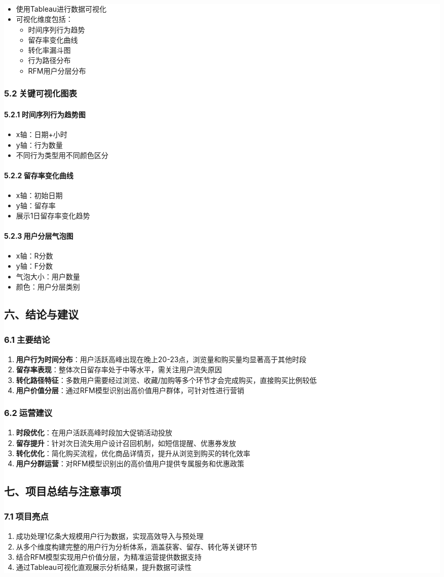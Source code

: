 - 使用Tableau进行数据可视化
- 可视化维度包括：
  - 时间序列行为趋势
  - 留存率变化曲线
  - 转化率漏斗图
  - 行为路径分布
  - RFM用户分层分布

### 5.2 关键可视化图表

#### 5.2.1 时间序列行为趋势图

- x轴：日期+小时
- y轴：行为数量
- 不同行为类型用不同颜色区分

#### 5.2.2 留存率变化曲线

- x轴：初始日期
- y轴：留存率
- 展示1日留存率变化趋势

#### 5.2.3 用户分层气泡图

- x轴：R分数
- y轴：F分数
- 气泡大小：用户数量
- 颜色：用户分层类别

## 六、结论与建议

### 6.1 主要结论

1. **用户行为时间分布**：用户活跃高峰出现在晚上20-23点，浏览量和购买量均显著高于其他时段
2. **留存率表现**：整体次日留存率处于中等水平，需关注用户流失原因
3. **转化路径特征**：多数用户需要经过浏览、收藏/加购等多个环节才会完成购买，直接购买比例较低
4. **用户价值分层**：通过RFM模型识别出高价值用户群体，可针对性进行营销

### 6.2 运营建议

1. **时段优化**：在用户活跃高峰时段加大促销活动投放
2. **留存提升**：针对次日流失用户设计召回机制，如短信提醒、优惠券发放
3. **转化优化**：简化购买流程，优化商品详情页，提升从浏览到购买的转化效率
4. **用户分群运营**：对RFM模型识别出的高价值用户提供专属服务和优惠政策

## 七、项目总结与注意事项

### 7.1 项目亮点

1. 成功处理1亿条大规模用户行为数据，实现高效导入与预处理
2. 从多个维度构建完整的用户行为分析体系，涵盖获客、留存、转化等关键环节
3. 结合RFM模型实现用户价值分层，为精准运营提供数据支持
4. 通过Tableau可视化直观展示分析结果，提升数据可读性
